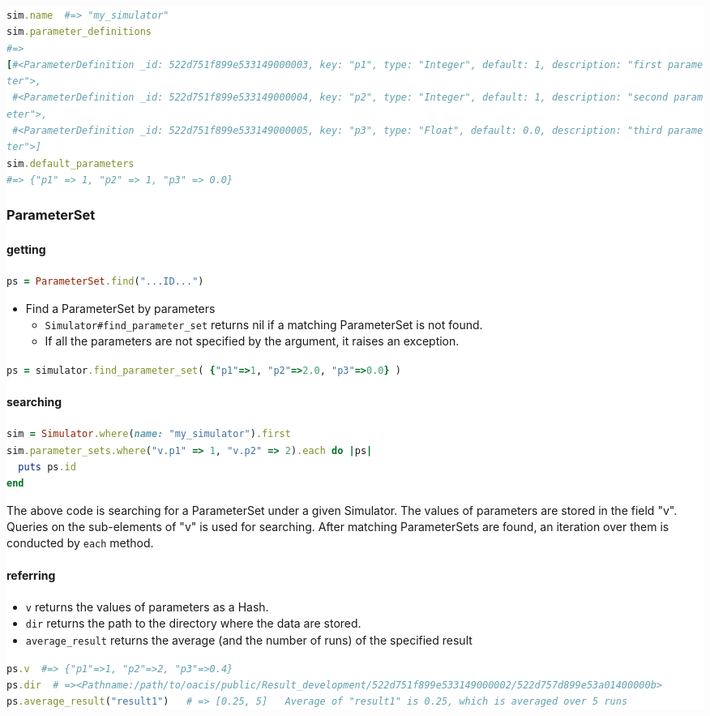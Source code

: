 ```ruby
sim.name  #=> "my_simulator"
sim.parameter_definitions
#=>
[#<ParameterDefinition _id: 522d751f899e533149000003, key: "p1", type: "Integer", default: 1, description: "first parameter">,
 #<ParameterDefinition _id: 522d751f899e533149000004, key: "p2", type: "Integer", default: 1, description: "second parameter">,
 #<ParameterDefinition _id: 522d751f899e533149000005, key: "p3", type: "Float", default: 0.0, description: "third parameter">]
sim.default_parameters
#=> {"p1" => 1, "p2" => 1, "p3" => 0.0}
```

### ParameterSet

#### getting

```ruby
ps = ParameterSet.find("...ID...")
```

- Find a ParameterSet by parameters
    - `Simulator#find_parameter_set` returns nil if a matching ParameterSet is not found.
    - If all the parameters are not specified by the argument, it raises an exception.


```ruby
ps = simulator.find_parameter_set( {"p1"=>1, "p2"=>2.0, "p3"=>0.0} )
```

#### searching

```ruby
sim = Simulator.where(name: "my_simulator").first
sim.parameter_sets.where("v.p1" => 1, "v.p2" => 2).each do |ps|
  puts ps.id
end
```

The above code is searching for a ParameterSet under a given Simulator. The values of parameters are stored in the field "v". Queries on the sub-elements of "v" is used for searching.
After matching ParameterSets are found, an iteration over them is conducted by `each` method.

#### referring

- `v` returns the values of parameters as a Hash.
- `dir` returns the path to the directory where the data are stored.
- `average_result` returns the average (and the number of runs) of the specified result

```ruby
ps.v  #=> {"p1"=>1, "p2"=>2, "p3"=>0.4}
ps.dir  # =><Pathname:/path/to/oacis/public/Result_development/522d751f899e533149000002/522d757d899e53a01400000b>
ps.average_result("result1")   # => [0.25, 5]   Average of "result1" is 0.25, which is averaged over 5 runs
```
